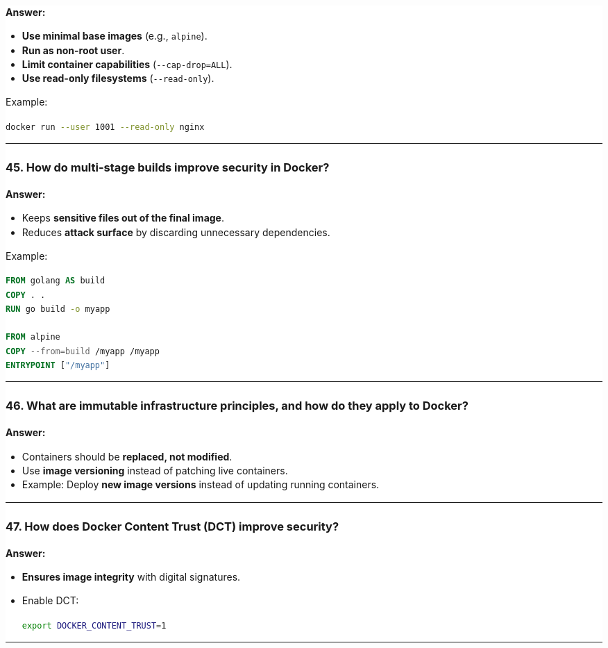 **Answer:**  

- **Use minimal base images** (e.g., `alpine`).  
- **Run as non-root user**.  
- **Limit container capabilities** (`--cap-drop=ALL`).  
- **Use read-only filesystems** (`--read-only`).  

Example:  

```sh
docker run --user 1001 --read-only nginx
```

---

### **45. How do multi-stage builds improve security in Docker?**  

**Answer:**  

- Keeps **sensitive files out of the final image**.  
- Reduces **attack surface** by discarding unnecessary dependencies.  

Example:  

```Dockerfile
FROM golang AS build
COPY . .  
RUN go build -o myapp

FROM alpine
COPY --from=build /myapp /myapp
ENTRYPOINT ["/myapp"]
```

---

### **46. What are immutable infrastructure principles, and how do they apply to Docker?**  

**Answer:**  

- Containers should be **replaced, not modified**.  
- Use **image versioning** instead of patching live containers.  
- Example: Deploy **new image versions** instead of updating running containers.  

---

### **47. How does Docker Content Trust (DCT) improve security?**  

**Answer:**  

- **Ensures image integrity** with digital signatures.  
- Enable DCT:  

  ```sh
  export DOCKER_CONTENT_TRUST=1
  ```

---